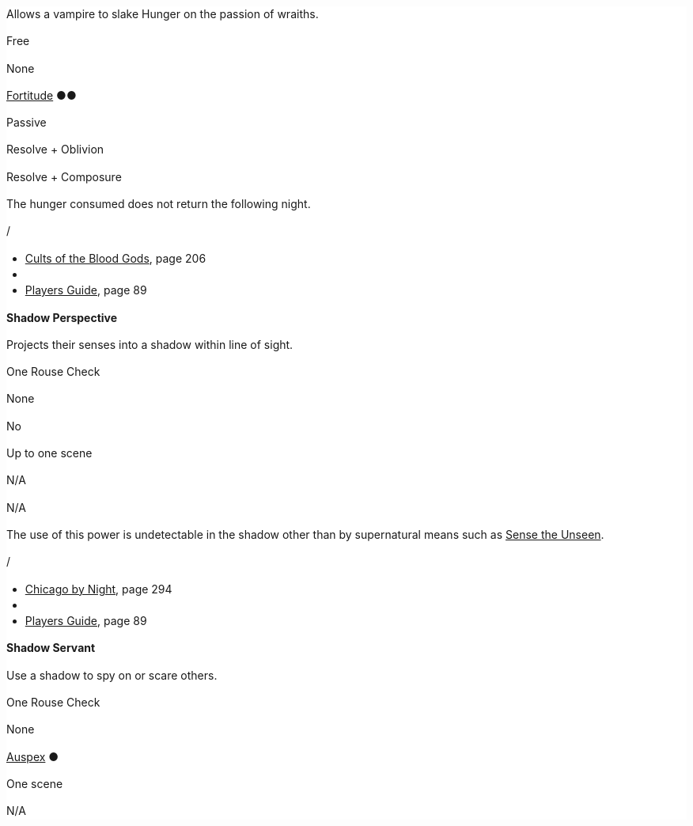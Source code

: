 <td><p>Allows a vampire to slake Hunger on the passion of
wraiths.</p></td>
<td data-sort-value="2"><p>Free</p></td>
<td><p>None</p></td>
<td><p><a href="Fortitude" class="wikilink"
title="Fortitude">Fortitude</a> ●●</p></td>
<td><p>Passive</p></td>
<td><p>Resolve + Oblivion</p></td>
<td><p>Resolve + Composure</p></td>
<td><p>The hunger consumed does not return the following night.
</p></td>
<td><p>/ </p>
<ul>
<li><a href="Vampire:_The_Masquerade_Cults_of_the_Blood_Gods"
class="wikilink" title="Cults of the Blood Gods">Cults of the Blood
Gods</a>, page 206</li>
<li></li>
<li><a href="Vampire:_The_Masquerade_Players_Guide" class="wikilink"
title="Players Guide">Players Guide</a>, page 89</li>
</ul></td>
</tr>
<tr>
<td></td>
<td></td>
<td></td>
<td></td>
<td></td>
<td></td>
<td></td>
<td></td>
<td></td>
<td></td>
</tr>
<tr>
<td><p><strong>Shadow Perspective</strong></p></td>
<td><p>Projects their senses into a shadow within line of
sight.</p></td>
<td data-sort-value="3"><p>One Rouse Check</p></td>
<td><p>None</p></td>
<td><p>No</p></td>
<td><p>Up to one scene</p></td>
<td><p>N/A</p></td>
<td><p>N/A</p></td>
<td><p>The use of this power is undetectable in the shadow other than by
supernatural means such as <a href="Auspex#Sense_the_Unseen"
class="wikilink" title="Sense the Unseen">Sense the Unseen</a>.</p></td>
<td><p>/ </p>
<ul>
<li><a href="Vampire:_The_Masquerade_Chicago_by_Night" class="wikilink"
title="Chicago by Night">Chicago by Night</a>, page 294</li>
<li></li>
<li><a href="Vampire:_The_Masquerade_Players_Guide" class="wikilink"
title="Players Guide">Players Guide</a>, page 89</li>
</ul></td>
</tr>
<tr>
<td><p><strong>Shadow Servant</strong></p></td>
<td><p>Use a shadow to spy on or scare others.</p></td>
<td><p>One Rouse Check</p></td>
<td><p>None</p></td>
<td><p><a href="Auspex" class="wikilink" title="Auspex">Auspex</a>
●</p></td>
<td><p>One scene</p></td>
<td><p>N/A</p></td>